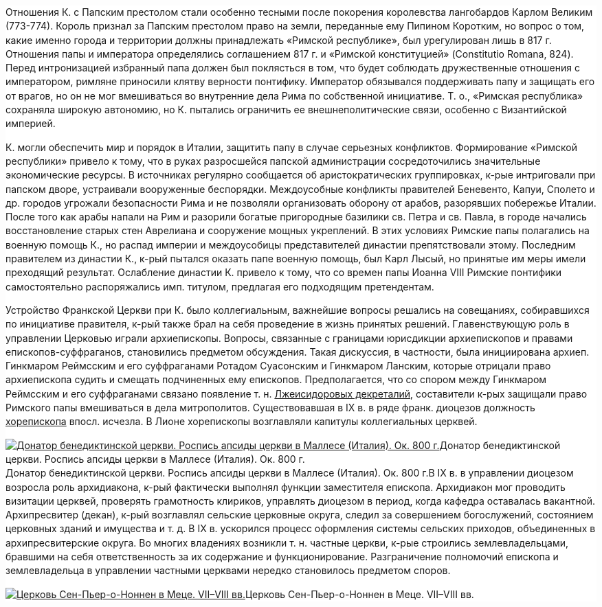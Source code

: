 Отношения К. с Папским престолом стали особенно тесными после покорения королевства лангобардов Карлом Великим (773-774). Король признал за Папским престолом право на земли, переданные ему Пипином Коротким, но вопрос о том, какие именно города и территории должны принадлежать «Римской республике», был урегулирован лишь в 817 г. Отношения папы и императора определялись соглашением 817 г. и «Римской конституцией» (Constitutio Romana, 824). Перед интронизацией избранный папа должен был поклясться в том, что будет соблюдать дружественные отношения с императором, римляне приносили клятву верности понтифику. Император обязывался поддерживать папу и защищать его от врагов, но он не мог вмешиваться во внутренние дела Рима по собственной инициативе. Т. о., «Римская республика» сохраняла широкую автономию, но К. пытались ограничить ее внешнеполитические связи, особенно с Византийской империей.

К. могли обеспечить мир и порядок в Италии, защитить папу в случае серьезных конфликтов. Формирование «Римской республики» привело к тому, что в руках разросшейся папской администрации сосредоточились значительные экономические ресурсы. В источниках регулярно сообщается об аристократических группировках, к-рые интриговали при папском дворе, устраивали вооруженные беспорядки. Междоусобные конфликты правителей Беневенто, Капуи, Сполето и др. городов угрожали безопасности Рима и не позволяли организовать оборону от арабов, разорявших побережье Италии. После того как арабы напали на Рим и разорили богатые пригородные базилики св. Петра и св. Павла, в городе начались восстановление старых стен Аврелиана и сооружение мощных укреплений. В этих условиях Римские папы полагались на военную помощь К., но распад империи и междоусобицы представителей династии препятствовали этому. Последним правителем из династии К., к-рый пытался оказать папе военную помощь, был Карл Лысый, но принятые им меры имели преходящий результат. Ослабление династии К. привело к тому, что со времен папы Иоанна VIII Римские понтифики самостоятельно распоряжались имп. титулом, предлагая его подходящим претендентам.

Устройство Франкской Церкви при К. было коллегиальным, важнейшие вопросы решались на совещаниях, собиравшихся по инициативе правителя, к-рый также брал на себя проведение в жизнь принятых решений. Главенствующую роль в управлении Церковью играли архиепископы. Вопросы, связанные с границами юрисдикции архиепископов и правами епископов-суффраганов, становились предметом обсуждения. Такая дискуссия, в частности, была инициирована архиеп. Гинкмаром Реймсским и его суффраганами Ротадом Суасонским и Гинкмаром Ланским, которые отрицали право архиепископа судить и смещать подчиненных ему епископов. Предполагается, что со спором между Гинкмаром Реймсским и его суффраганами связано появление т. н. [Лжеисидоровых декреталий](<https://pravenc.ru/text/ЛЖЕИСИДОРОВЫ ДЕКРЕТАЛИИ.html>), составители к-рых защищали право Римского папы вмешиваться в дела митрополитов. Существовавшая в IX в. в ряде франк. диоцезов должность [хорепископа](https://pravenc.ru/text/хорепископа.html) впосл. исчезла. В Лионе хорепископы возглавляли капитулы коллегиальных церквей.

[![Донатор бенедиктинской церкви. Роспись апсиды церкви в Маллесе (Италия). Ок. 800 г.](https://pravenc.ru/data/2014/03/03/1234148022/i200.jpg "Кликните для увеличения картинки")](https://pravenc.ru/data/2014/03/03/1234148022/i400.jpg)Донатор бенедиктинской церкви. Роспись апсиды церкви в Маллесе (Италия). Ок. 800 г.  
Донатор бенедиктинской церкви. Роспись апсиды церкви в Маллесе (Италия). Ок. 800 г.В IX в. в управлении диоцезом возросла роль архидиакона, к-рый фактически выполнял функции заместителя епископа. Архидиакон мог проводить визитации церквей, проверять грамотность клириков, управлять диоцезом в период, когда кафедра оставалась вакантной. Архипресвитер (декан), к-рый возглавлял сельские церковные округа, следил за совершением богослужений, состоянием церковных зданий и имущества и т. д. В IX в. ускорился процесс оформления системы сельских приходов, объединенных в архипресвитерские округа. Во многих владениях возникли т. н. частные церкви, к-рые строились землевладельцами, бравшими на себя ответственность за их содержание и функционирование. Разграничение полномочий епископа и землевладельца в управлении частными церквами нередко становилось предметом споров.

[![Церковь Сен-Пьер-о-Ноннен в Меце. VII–VIII вв.](https://pravenc.ru/data/2014/03/03/1234146337/i200.jpg "Кликните для увеличения картинки")](https://pravenc.ru/data/2014/03/03/1234146337/i400.jpg)Церковь Сен-Пьер-о-Ноннен в Меце. VII–VIII вв.  
